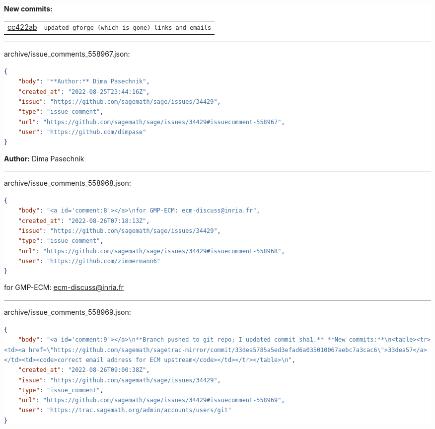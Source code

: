 **New commits:**
<table><tr><td><a href="https://github.com/sagemath/sagetrac-mirror/commit/cc422ab321584bcaf09f647c80d8ee777a203a35">cc422ab</a></td><td><code>updated gforge (which is gone) links and emails</code></td></tr></table>




---

archive/issue_comments_558967.json:
```json
{
    "body": "**Author:** Dima Pasechnik",
    "created_at": "2022-08-25T23:44:16Z",
    "issue": "https://github.com/sagemath/sage/issues/34429",
    "type": "issue_comment",
    "url": "https://github.com/sagemath/sage/issues/34429#issuecomment-558967",
    "user": "https://github.com/dimpase"
}
```

**Author:** Dima Pasechnik



---

archive/issue_comments_558968.json:
```json
{
    "body": "<a id='comment:8'></a>\nfor GMP-ECM: ecm-discuss@inria.fr",
    "created_at": "2022-08-26T07:18:13Z",
    "issue": "https://github.com/sagemath/sage/issues/34429",
    "type": "issue_comment",
    "url": "https://github.com/sagemath/sage/issues/34429#issuecomment-558968",
    "user": "https://github.com/zimmermann6"
}
```

<a id='comment:8'></a>
for GMP-ECM: ecm-discuss@inria.fr



---

archive/issue_comments_558969.json:
```json
{
    "body": "<a id='comment:9'></a>\n**Branch pushed to git repo; I updated commit sha1.** **New commits:**\n<table><tr><td><a href=\"https://github.com/sagemath/sagetrac-mirror/commit/33dea5785a5ed3efad6a035010067aebc7a3cac6\">33dea57</a></td><td><code>correct email address for ECM upstream</code></td></tr></table>\n",
    "created_at": "2022-08-26T09:00:38Z",
    "issue": "https://github.com/sagemath/sage/issues/34429",
    "type": "issue_comment",
    "url": "https://github.com/sagemath/sage/issues/34429#issuecomment-558969",
    "user": "https://trac.sagemath.org/admin/accounts/users/git"
}
```
